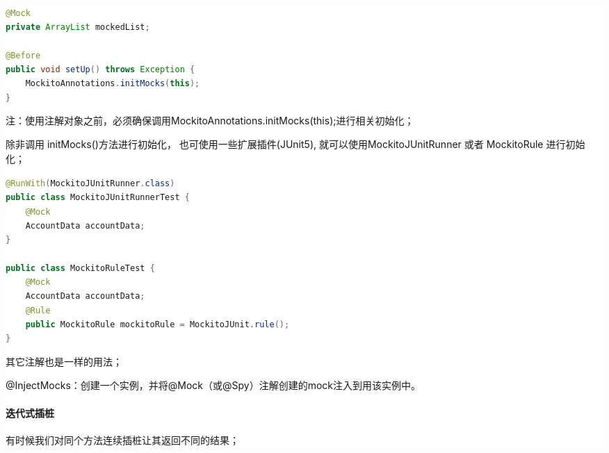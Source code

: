 ```java
@Mock
private ArrayList mockedList;

@Before
public void setUp() throws Exception {
    MockitoAnnotations.initMocks(this);
}
```

注：使用注解对象之前，必须确保调用MockitoAnnotations.initMocks(this);进行相关初始化；

除非调用 initMocks()方法进行初始化， 也可使用一些扩展插件(JUnit5), 就可以使用MockitoJUnitRunner 或者 MockitoRule 进行初始化；

```java
@RunWith(MockitoJUnitRunner.class)
public class MockitoJUnitRunnerTest {
    @Mock
    AccountData accountData;
}

public class MockitoRuleTest {
    @Mock
    AccountData accountData;
    @Rule
    public MockitoRule mockitoRule = MockitoJUnit.rule();
}
```

其它注解也是一样的用法；

@InjectMocks：创建一个实例，并将@Mock（或@Spy）注解创建的mock注入到用该实例中。

#### 迭代式插桩

有时候我们对同个方法连续插桩让其返回不同的结果； 